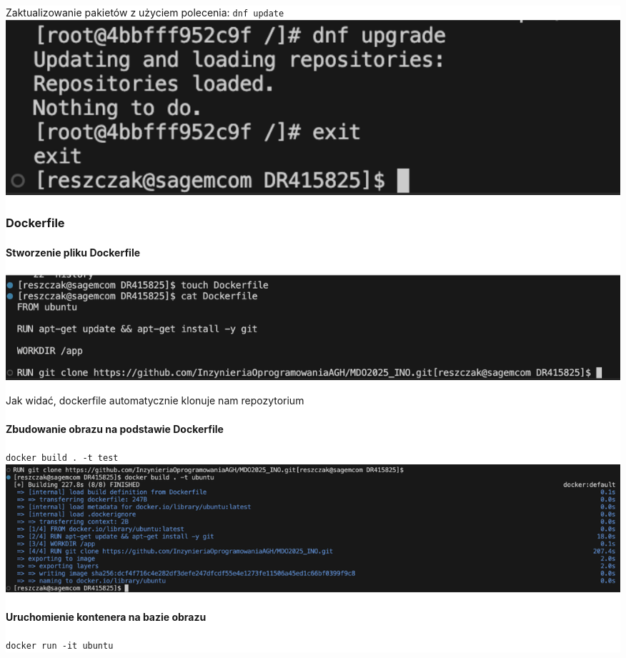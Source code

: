 Zaktualizowanie pakietów z użyciem polecenia: 
`dnf update`
![alt text](images/image-27.png)

### Dockerfile

#### Stworzenie pliku Dockerfile

![alt text](images/image-28.png)

Jak widać, dockerfile automatycznie klonuje nam repozytorium

#### Zbudowanie obrazu na podstawie Dockerfile

`docker build . -t test`
![alt text](images/image-29.png)

#### Uruchomienie kontenera na bazie obrazu

`docker run -it ubuntu`